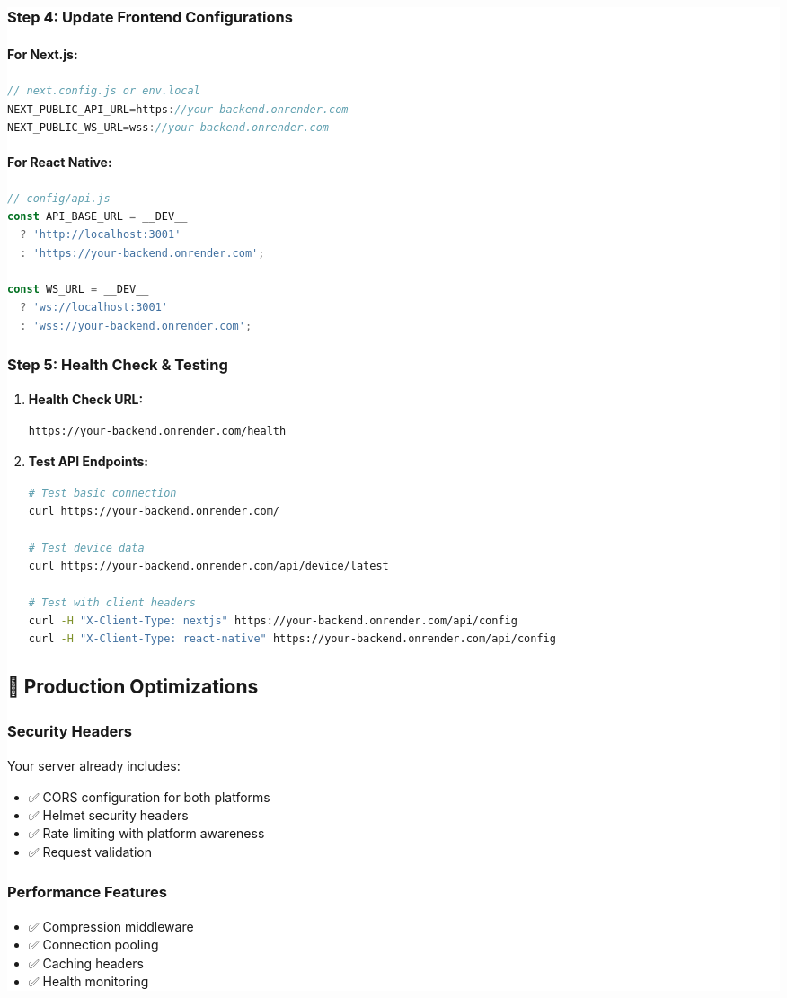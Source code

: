 ### Step 4: Update Frontend Configurations

#### For Next.js:
```javascript
// next.config.js or env.local
NEXT_PUBLIC_API_URL=https://your-backend.onrender.com
NEXT_PUBLIC_WS_URL=wss://your-backend.onrender.com
```

#### For React Native:
```javascript
// config/api.js
const API_BASE_URL = __DEV__ 
  ? 'http://localhost:3001' 
  : 'https://your-backend.onrender.com';

const WS_URL = __DEV__ 
  ? 'ws://localhost:3001' 
  : 'wss://your-backend.onrender.com';
```

### Step 5: Health Check & Testing

1. **Health Check URL:**
   ```
   https://your-backend.onrender.com/health
   ```

2. **Test API Endpoints:**
   ```bash
   # Test basic connection
   curl https://your-backend.onrender.com/

   # Test device data
   curl https://your-backend.onrender.com/api/device/latest

   # Test with client headers
   curl -H "X-Client-Type: nextjs" https://your-backend.onrender.com/api/config
   curl -H "X-Client-Type: react-native" https://your-backend.onrender.com/api/config
   ```

## 🔧 Production Optimizations

### Security Headers
Your server already includes:
- ✅ CORS configuration for both platforms
- ✅ Helmet security headers
- ✅ Rate limiting with platform awareness
- ✅ Request validation

### Performance Features
- ✅ Compression middleware
- ✅ Connection pooling
- ✅ Caching headers
- ✅ Health monitoring
